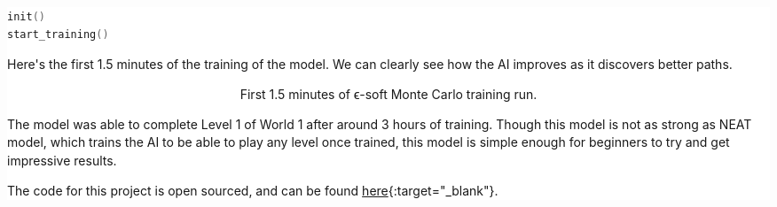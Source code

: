 ```lua
init()
start_training()
```

Here's the first 1.5 minutes of the training of the model. We can clearly see how the AI improves as it discovers better paths.

<div align="center">
<iframe id="ytplayer" type="text/html" width="640" height="480" src="https://www.youtube.com/embed/eKQA3UmfcVM" frameborder="0" fs="0"></iframe>
<p>First 1.5 minutes of &#1013;-soft Monte Carlo training run.</p>
</div>

The model was able to complete Level 1 of World 1 after around 3 hours of training. Though this model is not as strong as NEAT model, which trains the AI to be able to play any level once trained, this model is simple enough for beginners to try and get impressive results.

The code for this project is open sourced, and can be found [here](https://github.com/Rishav1/Super-Mario-Bros-RL-AI){:target="_blank"}.